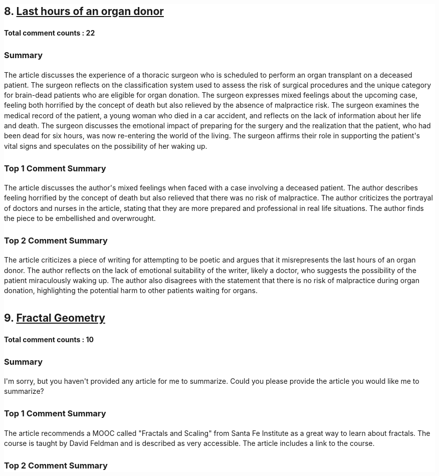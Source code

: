 ## 8. [Last hours of an organ donor](https://news.ycombinator.com/item?id=40477895)

**Total comment counts : 22**

### Summary

 The article discusses the experience of a thoracic surgeon who is scheduled to perform an organ transplant on a deceased patient. The surgeon reflects on the classification system used to assess the risk of surgical procedures and the unique category for brain-dead patients who are eligible for organ donation. The surgeon expresses mixed feelings about the upcoming case, feeling both horrified by the concept of death but also relieved by the absence of malpractice risk. The surgeon examines the medical record of the patient, a young woman who died in a car accident, and reflects on the lack of information about her life and death. The surgeon discusses the emotional impact of preparing for the surgery and the realization that the patient, who had been dead for six hours, was now re-entering the world of the living. The surgeon affirms their role in supporting the patient's vital signs and speculates on the possibility of her waking up.

### Top 1 Comment Summary

 The article discusses the author's mixed feelings when faced with a case involving a deceased patient. The author describes feeling horrified by the concept of death but also relieved that there was no risk of malpractice. The author criticizes the portrayal of doctors and nurses in the article, stating that they are more prepared and professional in real life situations. The author finds the piece to be embellished and overwrought.

### Top 2 Comment Summary

 The article criticizes a piece of writing for attempting to be poetic and argues that it misrepresents the last hours of an organ donor. The author reflects on the lack of emotional suitability of the writer, likely a doctor, who suggests the possibility of the patient miraculously waking up. The author also disagrees with the statement that there is no risk of malpractice during organ donation, highlighting the potential harm to other patients waiting for organs.

## 9. [Fractal Geometry](https://news.ycombinator.com/item?id=40497117)

**Total comment counts : 10**

### Summary

 I'm sorry, but you haven't provided any article for me to summarize. Could you please provide the article you would like me to summarize?

### Top 1 Comment Summary

 The article recommends a MOOC called "Fractals and Scaling" from Santa Fe Institute as a great way to learn about fractals. The course is taught by David Feldman and is described as very accessible. The article includes a link to the course.

### Top 2 Comment Summary
